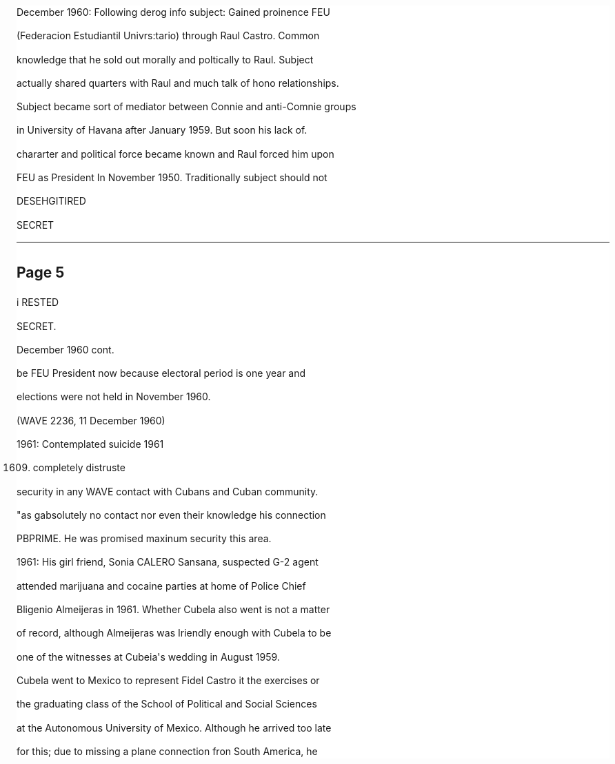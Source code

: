 December 1960: Following derog info subject: Gained proinence FEU

(Federacion Estudiantil Univrs:tario) through Raul Castro. Common

knowledge that he sold out morally and poltically to Raul. Subject

actually shared quarters with Raul and much talk of hono relationships.

Subject became sort of mediator between Connie and anti-Comnie groups

in University of Havana after January 1959. But soon his lack of.

chararter and political force became known and Raul forced him upon

FEU as President In November 1950. Traditionally subject should not

DESEHGITIRED

SECRET

---

## Page 5

i RESTED

SECRET.

December 1960 cont.

be FEU President now because electoral period is one year and

elections were not held in November 1960.

(WAVE 2236, 11 December 1960)

1961: Contemplated suicide 1961

1609) completely distruste

security in any WAVE contact with Cubans and Cuban community.

"as gabsolutely no contact nor even their knowledge his connection

PBPRIME. He was promised maxinum security this area.

1961: His girl friend, Sonia CALERO Sansana, suspected G-2 agent

attended marijuana and cocaine parties at home of Police Chief

Bligenio Almeijeras in 1961. Whether Cubela also went is not a matter

of record, although Almeijeras was Iriendly enough with Cubela to be

one of the witnesses at Cubeia's wedding in August 1959.

Cubela went to Mexico to represent Fidel Castro it the exercises or

the graduating class of the School of Political and Social Sciences

at the Autonomous University of Mexico. Although he arrived too late

for this; due to missing a plane connection fron South America, he
